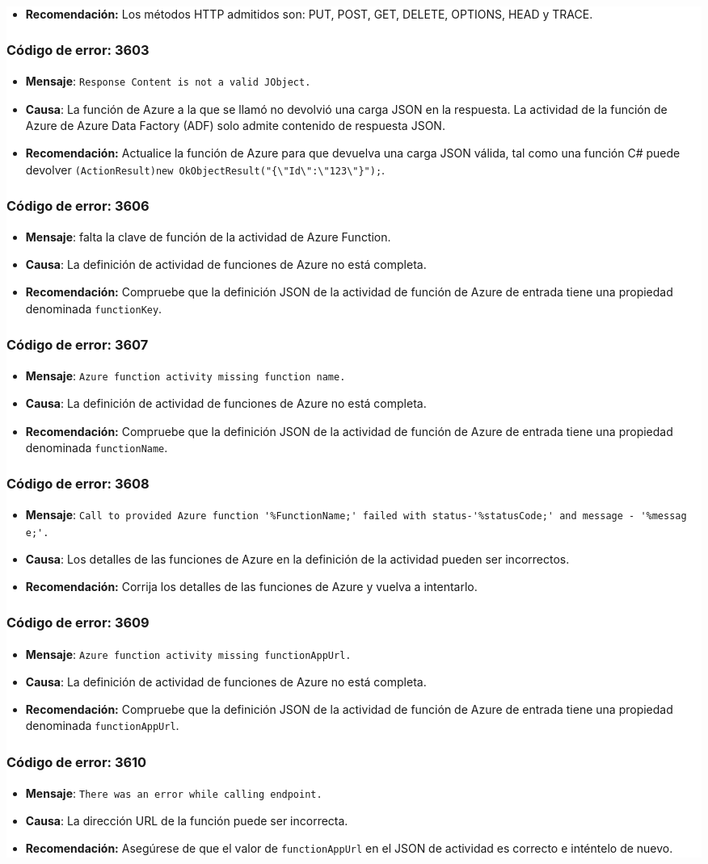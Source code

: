 - **Recomendación:** Los métodos HTTP admitidos son: PUT, POST, GET, DELETE, OPTIONS, HEAD y TRACE.

### <a name="error-code-3603"></a>Código de error: 3603

- **Mensaje**: `Response Content is not a valid JObject.`

- **Causa**: La función de Azure a la que se llamó no devolvió una carga JSON en la respuesta. La actividad de la función de Azure de Azure Data Factory (ADF) solo admite contenido de respuesta JSON.

- **Recomendación:** Actualice la función de Azure para que devuelva una carga JSON válida, tal como una función C# puede devolver `(ActionResult)new OkObjectResult("{\"Id\":\"123\"}");`.

### <a name="error-code-3606"></a>Código de error: 3606

- **Mensaje**: falta la clave de función de la actividad de Azure Function.

- **Causa**: La definición de actividad de funciones de Azure no está completa.

- **Recomendación:** Compruebe que la definición JSON de la actividad de función de Azure de entrada tiene una propiedad denominada `functionKey`.

### <a name="error-code-3607"></a>Código de error: 3607

- **Mensaje**: `Azure function activity missing function name.`

- **Causa**: La definición de actividad de funciones de Azure no está completa.

- **Recomendación:** Compruebe que la definición JSON de la actividad de función de Azure de entrada tiene una propiedad denominada `functionName`.

### <a name="error-code-3608"></a>Código de error: 3608

- **Mensaje**: `Call to provided Azure function '%FunctionName;' failed with status-'%statusCode;' and message - '%message;'.`

- **Causa**: Los detalles de las funciones de Azure en la definición de la actividad pueden ser incorrectos.

- **Recomendación:** Corrija los detalles de las funciones de Azure y vuelva a intentarlo.

### <a name="error-code-3609"></a>Código de error: 3609

- **Mensaje**: `Azure function activity missing functionAppUrl.`

- **Causa**: La definición de actividad de funciones de Azure no está completa.

- **Recomendación:** Compruebe que la definición JSON de la actividad de función de Azure de entrada tiene una propiedad denominada `functionAppUrl`.

### <a name="error-code-3610"></a>Código de error: 3610

- **Mensaje**: `There was an error while calling endpoint.`

- **Causa**: La dirección URL de la función puede ser incorrecta.

- **Recomendación:** Asegúrese de que el valor de `functionAppUrl` en el JSON de actividad es correcto e inténtelo de nuevo.
